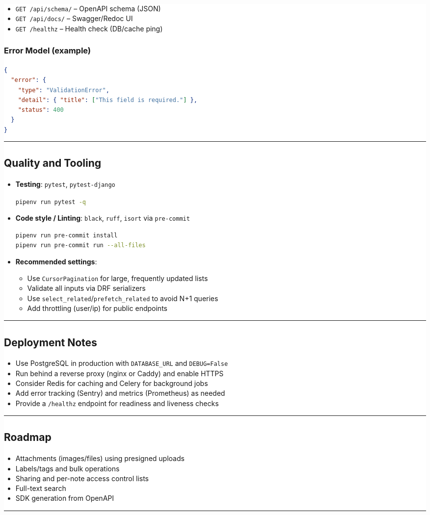 - `GET /api/schema/` – OpenAPI schema (JSON)
- `GET /api/docs/` – Swagger/Redoc UI
- `GET /healthz` – Health check (DB/cache ping)

### Error Model (example)

```json
{
  "error": {
    "type": "ValidationError",
    "detail": { "title": ["This field is required."] },
    "status": 400
  }
}
```

---

## Quality and Tooling

- **Testing**: `pytest`, `pytest-django`

  ```bash
  pipenv run pytest -q
  ```

- **Code style / Linting**: `black`, `ruff`, `isort` via `pre-commit`

  ```bash
  pipenv run pre-commit install
  pipenv run pre-commit run --all-files
  ```

- **Recommended settings**:
  - Use `CursorPagination` for large, frequently updated lists
  - Validate all inputs via DRF serializers
  - Use `select_related`/`prefetch_related` to avoid N+1 queries
  - Add throttling (user/ip) for public endpoints

---

## Deployment Notes

- Use PostgreSQL in production with `DATABASE_URL` and `DEBUG=False`
- Run behind a reverse proxy (nginx or Caddy) and enable HTTPS
- Consider Redis for caching and Celery for background jobs
- Add error tracking (Sentry) and metrics (Prometheus) as needed
- Provide a `/healthz` endpoint for readiness and liveness checks

---

## Roadmap

- Attachments (images/files) using presigned uploads
- Labels/tags and bulk operations
- Sharing and per-note access control lists
- Full-text search
- SDK generation from OpenAPI

---